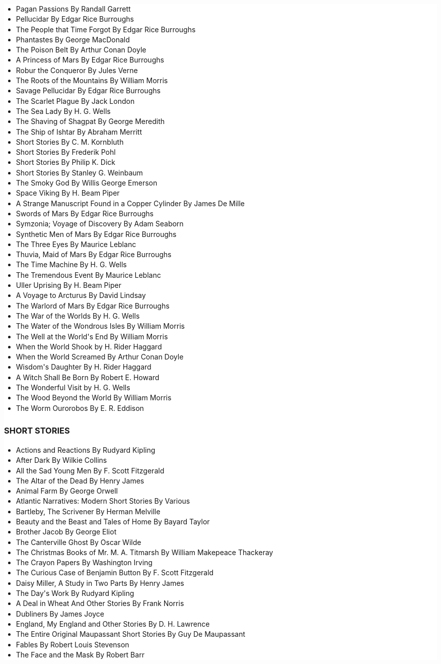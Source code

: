 - Pagan Passions By Randall Garrett
- Pellucidar By Edgar Rice Burroughs
- The People that Time Forgot By Edgar Rice Burroughs
- Phantastes By George MacDonald
- The Poison Belt By Arthur Conan Doyle
- A Princess of Mars By Edgar Rice Burroughs
- Robur the Conqueror By Jules Verne
- The Roots of the Mountains By William Morris
- Savage Pellucidar By Edgar Rice Burroughs
- The Scarlet Plague By Jack London
- The Sea Lady By H. G. Wells
- The Shaving of Shagpat By George Meredith
- The Ship of Ishtar By Abraham Merritt
- Short Stories By C. M. Kornbluth
- Short Stories By Frederik Pohl
- Short Stories By Philip K. Dick
- Short Stories By Stanley G. Weinbaum
- The Smoky God By Willis George Emerson
- Space Viking By H. Beam Piper
- A Strange Manuscript Found in a Copper Cylinder By James De Mille
- Swords of Mars By Edgar Rice Burroughs
- Symzonia; Voyage of Discovery By Adam Seaborn
- Synthetic Men of Mars By Edgar Rice Burroughs
- The Three Eyes By Maurice Leblanc
- Thuvia, Maid of Mars By Edgar Rice Burroughs
- The Time Machine By H. G. Wells
- The Tremendous Event By Maurice Leblanc
- Uller Uprising By H. Beam Piper
- A Voyage to Arcturus By David Lindsay
- The Warlord of Mars By Edgar Rice Burroughs
- The War of the Worlds By H. G. Wells
- The Water of the Wondrous Isles By William Morris
- The Well at the World's End By William Morris
- When the World Shook by H. Rider Haggard
- When the World Screamed By Arthur Conan Doyle
- Wisdom's Daughter By H. Rider Haggard
- A Witch Shall Be Born By Robert E. Howard
- The Wonderful Visit by H. G. Wells
- The Wood Beyond the World By William Morris
- The Worm Ourorobos By E. R. Eddison

### SHORT STORIES

- Actions and Reactions By Rudyard Kipling
- After Dark By Wilkie Collins
- All the Sad Young Men By F. Scott Fitzgerald
- The Altar of the Dead By Henry James
- Animal Farm By George Orwell
- Atlantic Narratives: Modern Short Stories By Various
- Bartleby, The Scrivener By Herman Melville
- Beauty and the Beast and Tales of Home By Bayard Taylor
- Brother Jacob By George Eliot
- The Canterville Ghost By Oscar Wilde
- The Christmas Books of Mr. M. A. Titmarsh By William Makepeace Thackeray
- The Crayon Papers By Washington Irving
- The Curious Case of Benjamin Button By F. Scott Fitzgerald
- Daisy Miller, A Study in Two Parts By Henry James
- The Day's Work By Rudyard Kipling
- A Deal in Wheat And Other Stories By Frank Norris
- Dubliners By James Joyce
- England, My England and Other Stories By D. H. Lawrence
- The Entire Original Maupassant Short Stories By Guy De Maupassant
- Fables By Robert Louis Stevenson
- The Face and the Mask By Robert Barr